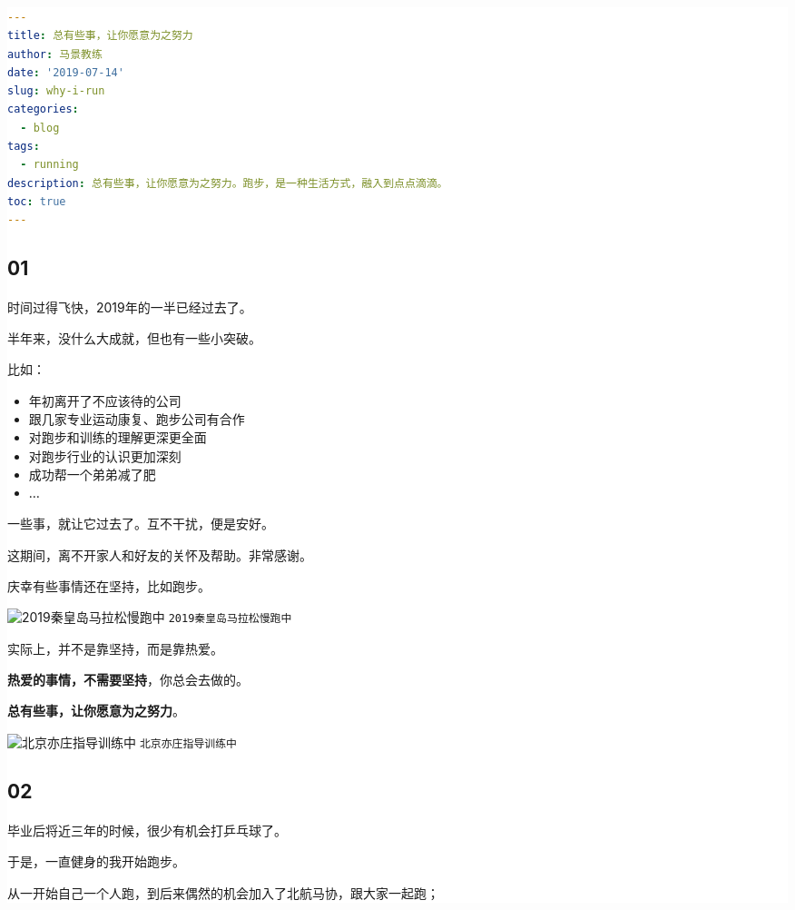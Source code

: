 ```yaml
---
title: 总有些事，让你愿意为之努力
author: 马景教练
date: '2019-07-14'
slug: why-i-run
categories:
  - blog
tags:
  - running
description: 总有些事，让你愿意为之努力。跑步，是一种生活方式，融入到点点滴滴。
toc: true
---
```


## 01

时间过得飞快，2019年的一半已经过去了。

半年来，没什么大成就，但也有一些小突破。

比如：
- 年初离开了不应该待的公司
- 跟几家专业运动康复、跑步公司有合作
- 对跑步和训练的理解更深更全面
- 对跑步行业的认识更加深刻
- 成功帮一个弟弟减了肥
- …

一些事，就让它过去了。互不干扰，便是安好。

这期间，离不开家人和好友的关怀及帮助。非常感谢。

庆幸有些事情还在坚持，比如跑步。

![2019秦皇岛马拉松慢跑中](/images/wp/2019-QinHuangdao-Marathon.jpeg)
`2019秦皇岛马拉松慢跑中`

实际上，并不是靠坚持，而是靠热爱。

**热爱的事情，不需要坚持**，你总会去做的。

**总有些事，让你愿意为之努力**。

![北京亦庄指导训练中](/images/wp/Coaching-at-Beijing-Yizhuang.jpeg)
`北京亦庄指导训练中`

## 02

毕业后将近三年的时候，很少有机会打乒乓球了。

于是，一直健身的我开始跑步。

从一开始自己一个人跑，到后来偶然的机会加入了北航马协，跟大家一起跑；
